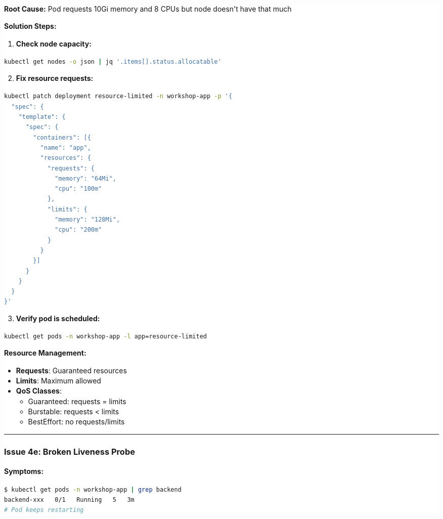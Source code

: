 **Root Cause:**
Pod requests 10Gi memory and 8 CPUs but node doesn't have that much

**Solution Steps:**

1. **Check node capacity:**
```bash
kubectl get nodes -o json | jq '.items[].status.allocatable'
```

2. **Fix resource requests:**
```bash
kubectl patch deployment resource-limited -n workshop-app -p '{
  "spec": {
    "template": {
      "spec": {
        "containers": [{
          "name": "app",
          "resources": {
            "requests": {
              "memory": "64Mi",
              "cpu": "100m"
            },
            "limits": {
              "memory": "128Mi",
              "cpu": "200m"
            }
          }
        }]
      }
    }
  }
}'
```

3. **Verify pod is scheduled:**
```bash
kubectl get pods -n workshop-app -l app=resource-limited
```

**Resource Management:**
- **Requests**: Guaranteed resources
- **Limits**: Maximum allowed
- **QoS Classes**:
  - Guaranteed: requests = limits
  - Burstable: requests < limits
  - BestEffort: no requests/limits

---

### Issue 4e: Broken Liveness Probe

**Symptoms:**
```bash
$ kubectl get pods -n workshop-app | grep backend
backend-xxx   0/1   Running   5   3m
# Pod keeps restarting
```
